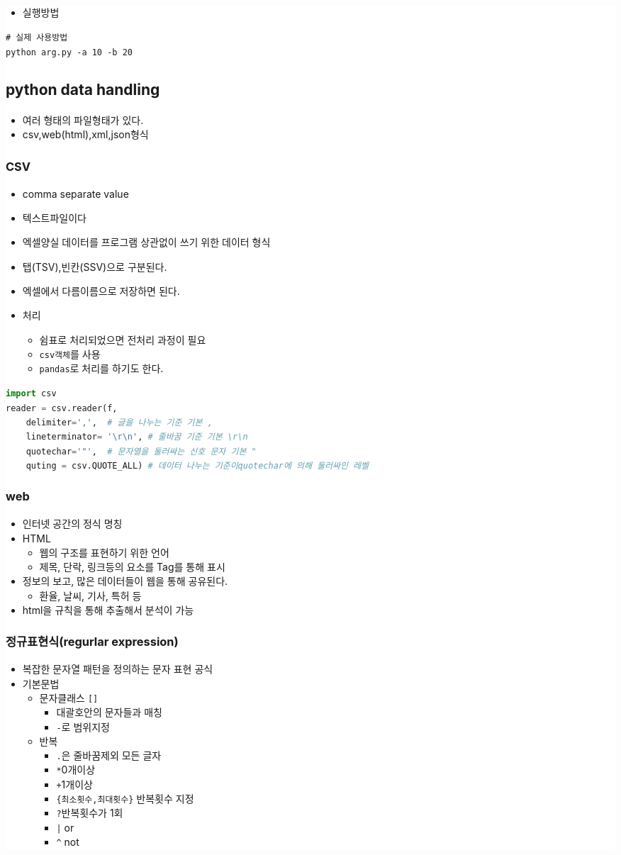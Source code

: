 - 실행방법
  
```shell
# 실제 사용방법
python arg.py -a 10 -b 20
```



## python data handling
- 여러 형태의 파일형태가 있다.
- csv,web(html),xml,json형식

### CSV
- comma separate value
- 텍스트파일이다
- 엑셀양실 데이터를 프로그램 상관없이 쓰기 위한 데이터 형식
- 탭(TSV),빈칸(SSV)으로 구분된다.
- 엑셀에서 다름이름으로 저장하면 된다.

- 처리
  - 쉼표로 처리되었으면 전처리 과정이 필요
  - `csv객체`를 사용
  - `pandas`로 처리를 하기도 한다.
```python
import csv
reader = csv.reader(f,
    delimiter=',',  # 글을 나누는 기준 기본 ,
    lineterminator= '\r\n', # 줄바꿈 기준 기본 \r\n
    quotechar='"',  # 문자열을 둘러싸는 신호 문자 기본 "
    quting = csv.QUOTE_ALL) # 데이터 나누는 기준이quotechar에 의해 둘러싸인 레벨 
```

### web
- 인터넷 공간의 정식 명칭
- HTML
  - 웹의 구조를 표현하기 위한 언어
  - 제목, 단락, 링크등의 요소를 Tag를 통해 표시
- 정보의 보고, 많은 데이터들이 웹을 통해 공유된다.
  - 환율, 날씨, 기사, 특허 등
- html을 규칙을 통해 추출해서 분석이 가능

### 정규표현식(regurlar expression)
- 복잡한 문자열 패턴을 정의하는 문자 표현 공식
- 기본문법
  - 문자클래스 `[]`
    - 대괄호안의 문자들과 매칭
    - `-`로 범위지정
  - 반복
    - `.`은 줄바꿈제외 모든 글자
    - `*`0개이상
    - `+`1개이상
    - `{최소횟수,최대횟수}` 반복횟수 지정
    - `?`반복횟수가 1회
    - `|` or
    - `^` not
